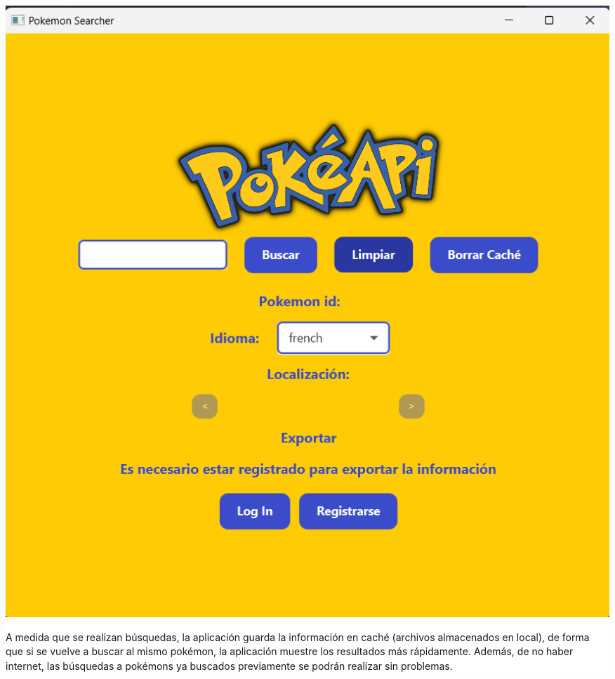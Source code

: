 ![](media/images/manual/07_limpiar.png)

A medida que se realizan búsquedas, la aplicación guarda la información en caché (archivos almacenados en local), de forma que si se vuelve a buscar al mismo pokémon, la aplicación muestre los resultados más rápidamente. Además, de no haber internet, las búsquedas a pokémons ya buscados previamente se podrán realizar sin problemas.
